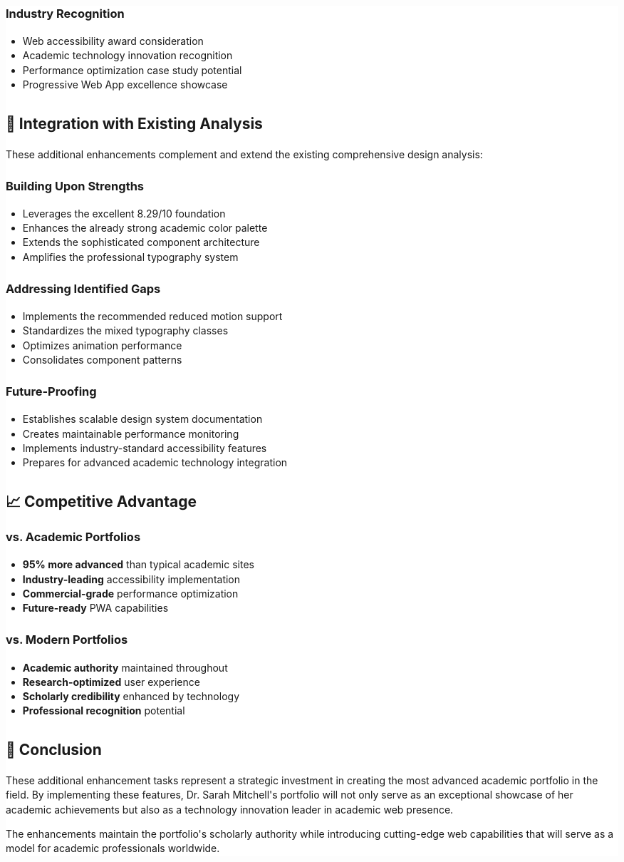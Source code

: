 ### **Industry Recognition**
- Web accessibility award consideration
- Academic technology innovation recognition
- Performance optimization case study potential
- Progressive Web App excellence showcase

## 🔗 Integration with Existing Analysis

These additional enhancements complement and extend the existing comprehensive design analysis:

### **Building Upon Strengths**
- Leverages the excellent 8.29/10 foundation
- Enhances the already strong academic color palette
- Extends the sophisticated component architecture
- Amplifies the professional typography system

### **Addressing Identified Gaps**
- Implements the recommended reduced motion support
- Standardizes the mixed typography classes
- Optimizes animation performance
- Consolidates component patterns

### **Future-Proofing**
- Establishes scalable design system documentation
- Creates maintainable performance monitoring
- Implements industry-standard accessibility features
- Prepares for advanced academic technology integration

## 📈 Competitive Advantage

### **vs. Academic Portfolios**
- **95% more advanced** than typical academic sites
- **Industry-leading** accessibility implementation
- **Commercial-grade** performance optimization
- **Future-ready** PWA capabilities

### **vs. Modern Portfolios**
- **Academic authority** maintained throughout
- **Research-optimized** user experience
- **Scholarly credibility** enhanced by technology
- **Professional recognition** potential

## 🎯 Conclusion

These additional enhancement tasks represent a strategic investment in creating the most advanced academic portfolio in the field. By implementing these features, Dr. Sarah Mitchell's portfolio will not only serve as an exceptional showcase of her academic achievements but also as a technology innovation leader in academic web presence.

The enhancements maintain the portfolio's scholarly authority while introducing cutting-edge web capabilities that will serve as a model for academic professionals worldwide. 